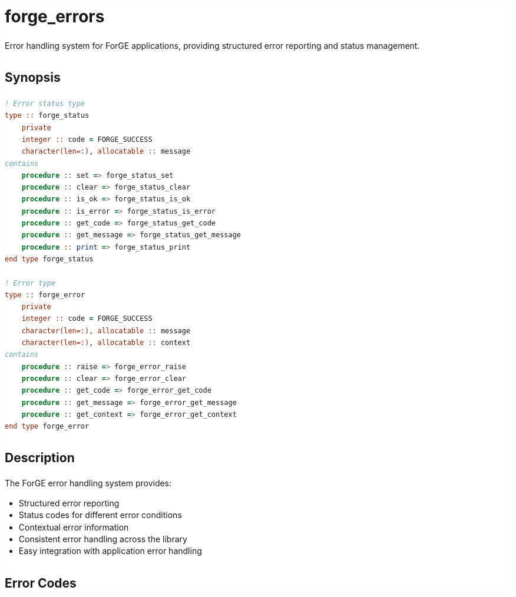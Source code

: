 # forge_errors

Error handling system for ForGE applications, providing structured error reporting and status management.

## Synopsis

```fortran
! Error status type
type :: forge_status
    private
    integer :: code = FORGE_SUCCESS
    character(len=:), allocatable :: message
contains
    procedure :: set => forge_status_set
    procedure :: clear => forge_status_clear
    procedure :: is_ok => forge_status_is_ok
    procedure :: is_error => forge_status_is_error
    procedure :: get_code => forge_status_get_code
    procedure :: get_message => forge_status_get_message
    procedure :: print => forge_status_print
end type forge_status

! Error type
type :: forge_error
    private
    integer :: code = FORGE_SUCCESS
    character(len=:), allocatable :: message
    character(len=:), allocatable :: context
contains
    procedure :: raise => forge_error_raise
    procedure :: clear => forge_error_clear
    procedure :: get_code => forge_error_get_code
    procedure :: get_message => forge_error_get_message
    procedure :: get_context => forge_error_get_context
end type forge_error
```

## Description

The ForGE error handling system provides:

- Structured error reporting
- Status codes for different error conditions
- Contextual error information
- Consistent error handling across the library
- Easy integration with application error handling

## Error Codes
